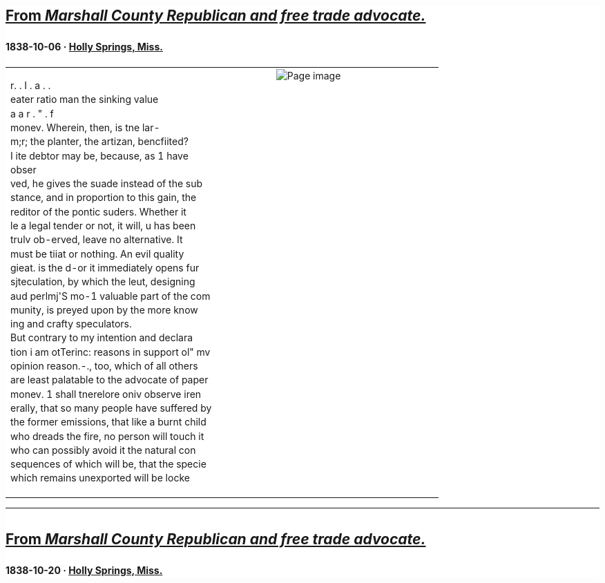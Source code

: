
## [From _Marshall County Republican and free trade advocate._](https://www.loc.gov/resource/sn83016784/1838-10-06/ed-1/?sp=3)

#### 1838-10-06 &middot; [Holly Springs, Miss.](http://dbpedia.org/resource/Holly_Springs%2C_Mississippi)

<table style="width: 100%;"><tr><td style="width: 50%">

  
r. . I . a . .  
eater ratio man the sinking value  
a a r . &quot; . f  
monev. Wherein, then, is tne lar-  
m;r; the planter, the artizan, bencfiited?  
I ite debtor may be, because, as 1 have obser­  
ved, he gives the suade instead of the sub­  
stance, and in proportion to this gain, the  
reditor of the pontic suders. Whether it  
le a legal tender or not, it will, u has been  
trulv ob-erved, leave no alternative. It  
must be tiiat or nothing. An evil quality  
gieat. is the d-or it immediately opens fur  
sjteculation, by which the leut, designing  
aud perlmj&#x27;S mo-1 valuable part of the com­  
munity, is preyed upon by the more know­  
ing and crafty speculators.  
But contrary to my intention and declara  
tion i am otTerinc: reasons in support ol&quot; mv  
opinion reason.-., too, which of all others  
are least palatable to the advocate of paper  
monev. 1 shall tnerelore oniv observe iren­  
erally, that so many people have suffered by  
the former emissions, that like a burnt child  
who dreads the fire, no person will touch it  
who can possibly avoid it the natural con­  
sequences of which will be, that the specie  
which remains unexported will be locke
</td><td style="width: 50%; max-height: 75%; margin: auto; display: block;">
<img alt="Page image" src="https://tile.loc.gov/image-services/iiif/service:ndnp:msar:batch_msar_goldenharvest_ver01:data:sn83016784:00295877960:1838100601:0016/pct:37.40372272143774,38.94550287992911,16.976893453145056,15.097474523704031/!600,600/0/default.jpg"/>
</td>
</tr></table>

---

## [From _Marshall County Republican and free trade advocate._](https://www.loc.gov/resource/sn83016784/1838-10-20/ed-1/?sp=3)

#### 1838-10-20 &middot; [Holly Springs, Miss.](http://dbpedia.org/resource/Holly_Springs%2C_Mississippi)
